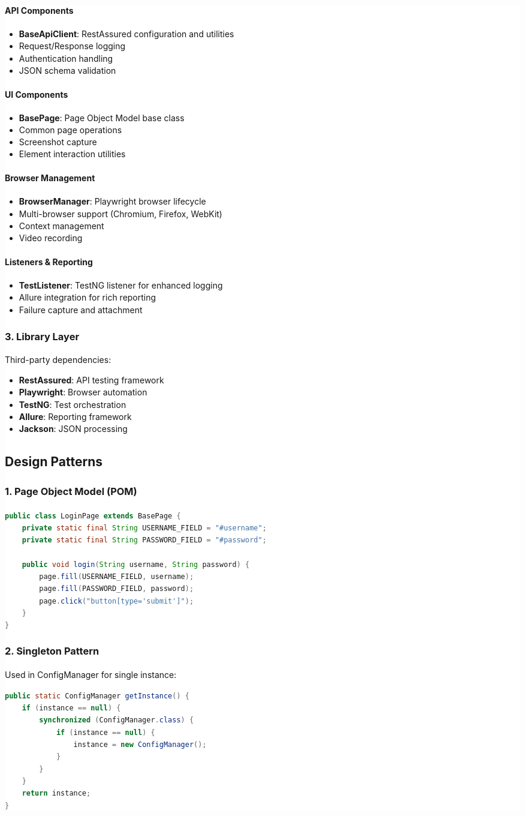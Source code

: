 #### API Components
- **BaseApiClient**: RestAssured configuration and utilities
- Request/Response logging
- Authentication handling
- JSON schema validation

#### UI Components
- **BasePage**: Page Object Model base class
- Common page operations
- Screenshot capture
- Element interaction utilities

#### Browser Management
- **BrowserManager**: Playwright browser lifecycle
- Multi-browser support (Chromium, Firefox, WebKit)
- Context management
- Video recording

#### Listeners & Reporting
- **TestListener**: TestNG listener for enhanced logging
- Allure integration for rich reporting
- Failure capture and attachment

### 3. Library Layer
Third-party dependencies:
- **RestAssured**: API testing framework
- **Playwright**: Browser automation
- **TestNG**: Test orchestration
- **Allure**: Reporting framework
- **Jackson**: JSON processing

## Design Patterns

### 1. Page Object Model (POM)
```java
public class LoginPage extends BasePage {
    private static final String USERNAME_FIELD = "#username";
    private static final String PASSWORD_FIELD = "#password";
    
    public void login(String username, String password) {
        page.fill(USERNAME_FIELD, username);
        page.fill(PASSWORD_FIELD, password);
        page.click("button[type='submit']");
    }
}
```

### 2. Singleton Pattern
Used in ConfigManager for single instance:
```java
public static ConfigManager getInstance() {
    if (instance == null) {
        synchronized (ConfigManager.class) {
            if (instance == null) {
                instance = new ConfigManager();
            }
        }
    }
    return instance;
}
```
